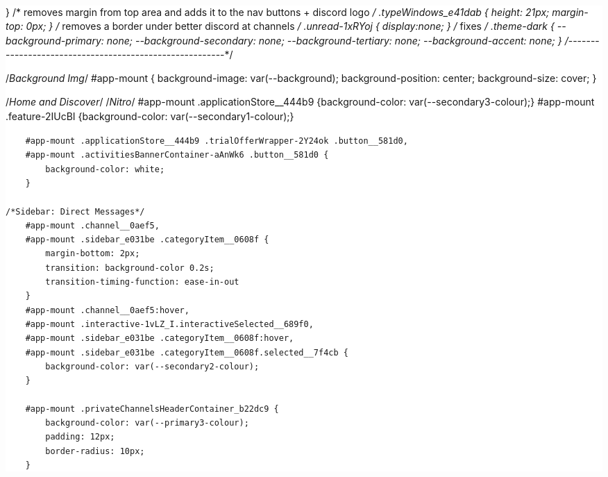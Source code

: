 }
/* removes margin from top area and adds it to the nav buttons + discord logo */
.typeWindows_e41dab {
    height: 21px;
    margin-top: 0px;
}
/* removes a border under better discord at channels */
.unread-1xRYoj {
    display:none;
}
/* fixes */
.theme-dark {
    --background-primary: none;
    --background-secondary: none;
    --background-tertiary: none;
    --background-accent: none;
} 
/*--------------------------------------------------------*/

/*Background Img*/
    #app-mount {
        background-image: var(--background); 
        background-position: center; 
        background-size: cover; 
    }

/*Home and Discover*/
    /*Nitro*/
        #app-mount .applicationStore__444b9 {background-color: var(--secondary3-colour);}
        #app-mount .feature-2IUcBI {background-color: var(--secondary1-colour);}

        #app-mount .applicationStore__444b9 .trialOfferWrapper-2Y24ok .button__581d0,
        #app-mount .activitiesBannerContainer-aAnWk6 .button__581d0 {
            background-color: white;
        } 

    /*Sidebar: Direct Messages*/
        #app-mount .channel__0aef5,
        #app-mount .sidebar_e031be .categoryItem__0608f { 
            margin-bottom: 2px; 
            transition: background-color 0.2s; 
            transition-timing-function: ease-in-out
        }
        #app-mount .channel__0aef5:hover, 
        #app-mount .interactive-1vLZ_I.interactiveSelected__689f0,
        #app-mount .sidebar_e031be .categoryItem__0608f:hover,
        #app-mount .sidebar_e031be .categoryItem__0608f.selected__7f4cb {
            background-color: var(--secondary2-colour);
        }

        #app-mount .privateChannelsHeaderContainer_b22dc9 {
            background-color: var(--primary3-colour);
            padding: 12px;
            border-radius: 10px;
        }
